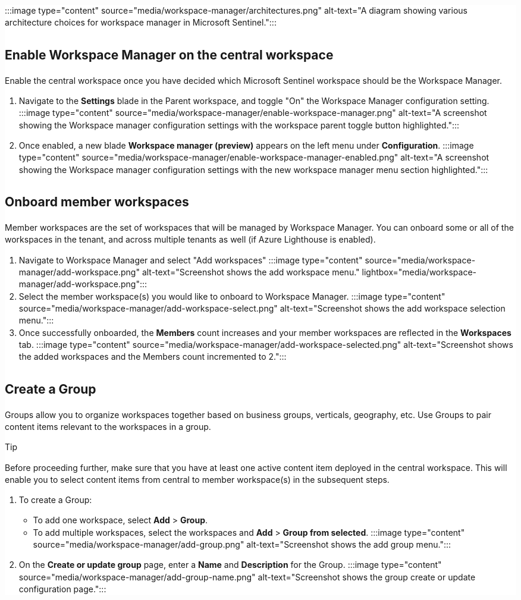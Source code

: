 :::image type="content" source="media/workspace-manager/architectures.png" alt-text="A diagram showing various architecture choices for workspace manager in Microsoft Sentinel.":::

## Enable Workspace Manager on the central workspace
Enable the central workspace once you have decided which Microsoft Sentinel workspace should be the Workspace Manager. 

1. Navigate to the **Settings** blade in the Parent workspace, and toggle "On" the Workspace Manager configuration setting.
    :::image type="content" source="media/workspace-manager/enable-workspace-manager.png" alt-text="A screenshot showing the Workspace manager configuration settings with the workspace parent toggle button highlighted.":::

1. Once enabled, a new blade **Workspace manager (preview)** appears on the left menu under **Configuration**.
    :::image type="content" source="media/workspace-manager/enable-workspace-manager-enabled.png" alt-text="A screenshot showing the Workspace manager configuration settings with the new workspace manager menu section highlighted.":::

## Onboard member workspaces
Member workspaces are the set of workspaces that will be managed by Workspace Manager. You can onboard some or all of the workspaces in the tenant, and across multiple tenants as well (if Azure Lighthouse is enabled).
1. Navigate to Workspace Manager and select "Add workspaces"
    :::image type="content" source="media/workspace-manager/add-workspace.png" alt-text="Screenshot shows the add workspace menu." lightbox="media/workspace-manager/add-workspace.png":::
1. Select the member workspace(s) you would like to onboard to Workspace Manager.
    :::image type="content" source="media/workspace-manager/add-workspace-select.png" alt-text="Screenshot shows the add workspace selection menu.":::
1. Once successfully onboarded, the **Members** count increases and your member workspaces are reflected in the **Workspaces** tab.
    :::image type="content" source="media/workspace-manager/add-workspace-selected.png" alt-text="Screenshot shows the added workspaces and the Members count incremented to 2.":::

## Create a Group
Groups allow you to organize workspaces together based on business groups, verticals, geography, etc. Use Groups to pair content items relevant to the workspaces in a group. 

> [!TIP]
> Before proceeding further, make sure that you have at least one active content item deployed in the central workspace. This will enable you to select content items from central to member workspace(s) in the subsequent steps.
>

1. To create a Group:
     - To add one workspace, select **Add** > **Group**. 
     - To add multiple workspaces, select the workspaces and **Add** > **Group from selected**.
    :::image type="content" source="media/workspace-manager/add-group.png" alt-text="Screenshot shows the add group menu.":::

1. On the **Create or update group** page, enter a **Name** and **Description** for the Group.
    :::image type="content" source="media/workspace-manager/add-group-name.png" alt-text="Screenshot shows the group create or update configuration page.":::
